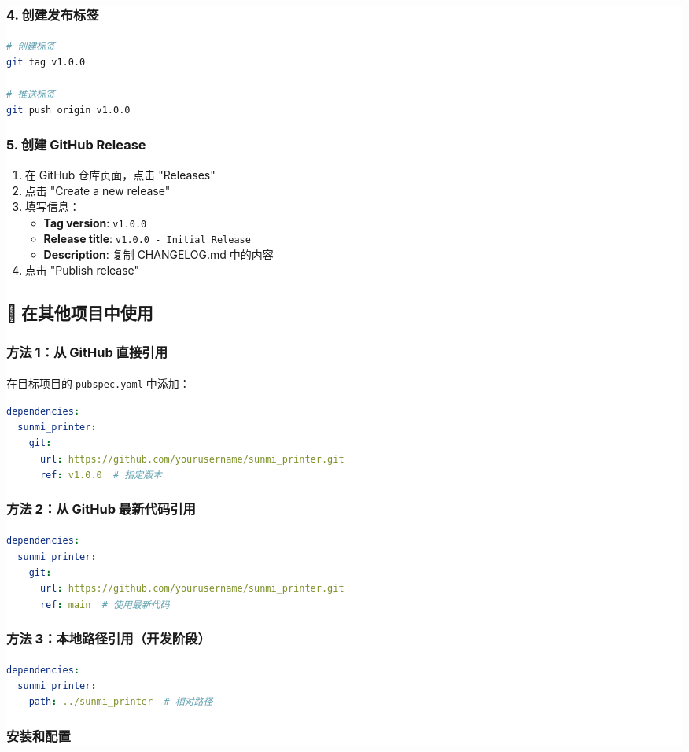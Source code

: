 ### 4. 创建发布标签

```bash
# 创建标签
git tag v1.0.0

# 推送标签
git push origin v1.0.0
```

### 5. 创建 GitHub Release

1. 在 GitHub 仓库页面，点击 "Releases"
2. 点击 "Create a new release"
3. 填写信息：
   - **Tag version**: `v1.0.0`
   - **Release title**: `v1.0.0 - Initial Release`
   - **Description**: 复制 CHANGELOG.md 中的内容
4. 点击 "Publish release"

## 📱 在其他项目中使用

### 方法 1：从 GitHub 直接引用

在目标项目的 `pubspec.yaml` 中添加：

```yaml
dependencies:
  sunmi_printer:
    git:
      url: https://github.com/yourusername/sunmi_printer.git
      ref: v1.0.0  # 指定版本
```

### 方法 2：从 GitHub 最新代码引用

```yaml
dependencies:
  sunmi_printer:
    git:
      url: https://github.com/yourusername/sunmi_printer.git
      ref: main  # 使用最新代码
```

### 方法 3：本地路径引用（开发阶段）

```yaml
dependencies:
  sunmi_printer:
    path: ../sunmi_printer  # 相对路径
```

### 安装和配置
